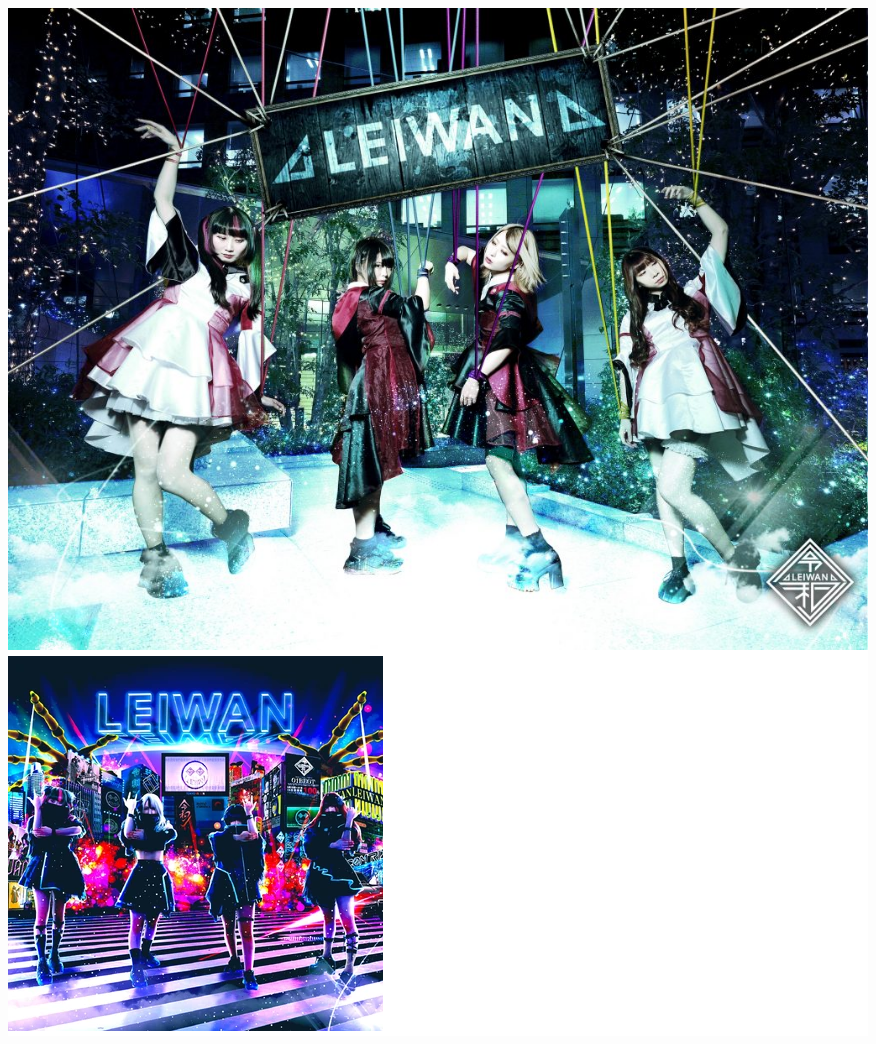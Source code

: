   <img class="gallery-image active" src="./images/leiwan/2020e.jpg" alt="2020-early">
  <img class="gallery-image" src="./images/leiwan/2020l.png" alt="2020-late">
</div>
